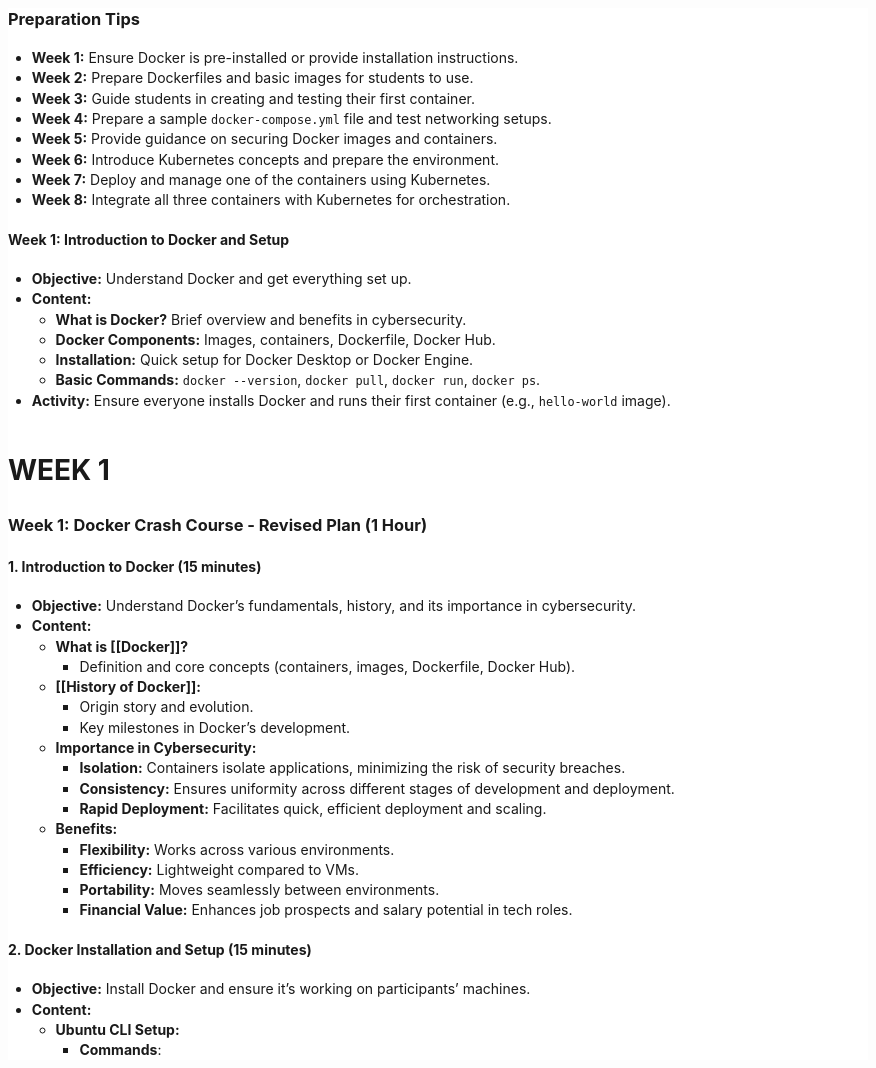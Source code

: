 ### **Preparation Tips**

- **Week 1:** Ensure Docker is pre-installed or provide installation instructions.
- **Week 2:** Prepare Dockerfiles and basic images for students to use.
- **Week 3:** Guide students in creating and testing their first container.
- **Week 4:** Prepare a sample `docker-compose.yml` file and test networking setups.
- **Week 5:** Provide guidance on securing Docker images and containers.
- **Week 6:** Introduce Kubernetes concepts and prepare the environment.
- **Week 7:** Deploy and manage one of the containers using Kubernetes.
- **Week 8:** Integrate all three containers with Kubernetes for orchestration.



#### **Week 1: Introduction to Docker and Setup**

- **Objective:** Understand Docker and get everything set up.
- **Content:**
    - **What is Docker?** Brief overview and benefits in cybersecurity.
    - **Docker Components:** Images, containers, Dockerfile, Docker Hub.
    - **Installation:** Quick setup for Docker Desktop or Docker Engine.
    - **Basic Commands:** `docker --version`, `docker pull`, `docker run`, `docker ps`.
- **Activity:** Ensure everyone installs Docker and runs their first container (e.g., `hello-world` image).

# WEEK 1

### **Week 1: Docker Crash Course - Revised Plan (1 Hour)**

#### **1. Introduction to Docker (15 minutes)**

- **Objective:** Understand Docker’s fundamentals, history, and its importance in cybersecurity.
- **Content:**
    - **What is [[Docker]]?**
        - Definition and core concepts (containers, images, Dockerfile, Docker Hub).
    - **[[History of Docker]]:**
        - Origin story and evolution.
        - Key milestones in Docker’s development.
    - **Importance in Cybersecurity:**
        - **Isolation:** Containers isolate applications, minimizing the risk of security breaches.
        - **Consistency:** Ensures uniformity across different stages of development and deployment.
        - **Rapid Deployment:** Facilitates quick, efficient deployment and scaling.
    - **Benefits:**
        - **Flexibility:** Works across various environments.
        - **Efficiency:** Lightweight compared to VMs.
        - **Portability:** Moves seamlessly between environments.
        - **Financial Value:** Enhances job prospects and salary potential in tech roles.

#### **2. Docker Installation and Setup (15 minutes)**

- **Objective:** Install Docker and ensure it’s working on participants’ machines.
- **Content:**
    - **Ubuntu CLI Setup:**
        - **Commands**:
